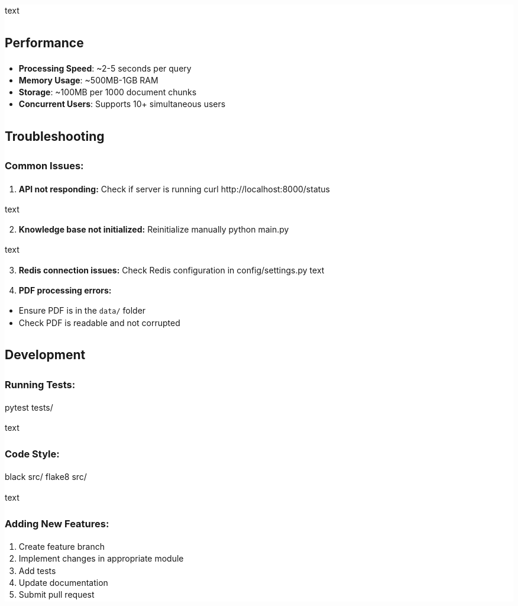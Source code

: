 text

## Performance

- **Processing Speed**: ~2-5 seconds per query
- **Memory Usage**: ~500MB-1GB RAM
- **Storage**: ~100MB per 1000 document chunks
- **Concurrent Users**: Supports 10+ simultaneous users

## Troubleshooting

### Common Issues:

1. **API not responding:**
Check if server is running
curl http://localhost:8000/status

text

2. **Knowledge base not initialized:**
Reinitialize manually
python main.py

text

3. **Redis connection issues:**
Check Redis configuration in config/settings.py
text

4. **PDF processing errors:**
- Ensure PDF is in the `data/` folder
- Check PDF is readable and not corrupted

## Development

### Running Tests:
pytest tests/

text

### Code Style:
black src/
flake8 src/

text

### Adding New Features:
1. Create feature branch
2. Implement changes in appropriate module
3. Add tests
4. Update documentation
5. Submit pull request
